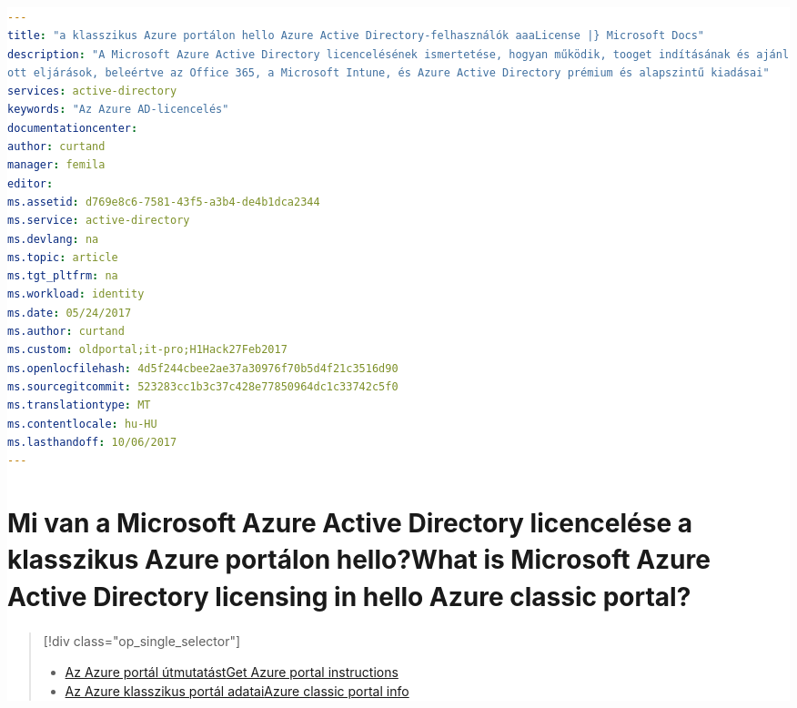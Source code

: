 ```yaml
---
title: "a klasszikus Azure portálon hello Azure Active Directory-felhasználók aaaLicense |} Microsoft Docs"
description: "A Microsoft Azure Active Directory licencelésének ismertetése, hogyan működik, tooget indításának és ajánlott eljárások, beleértve az Office 365, a Microsoft Intune, és Azure Active Directory prémium és alapszintű kiadásai"
services: active-directory
keywords: "Az Azure AD-licencelés"
documentationcenter: 
author: curtand
manager: femila
editor: 
ms.assetid: d769e8c6-7581-43f5-a3b4-de4b1dca2344
ms.service: active-directory
ms.devlang: na
ms.topic: article
ms.tgt_pltfrm: na
ms.workload: identity
ms.date: 05/24/2017
ms.author: curtand
ms.custom: oldportal;it-pro;H1Hack27Feb2017
ms.openlocfilehash: 4d5f244cbee2ae37a30976f70b5d4f21c3516d90
ms.sourcegitcommit: 523283cc1b3c37c428e77850964dc1c33742c5f0
ms.translationtype: MT
ms.contentlocale: hu-HU
ms.lasthandoff: 10/06/2017
---
```

# <a name="what-is-microsoft-azure-active-directory-licensing-in-hello-azure-classic-portal"></a><span data-ttu-id="6eb5e-104">Mi van a Microsoft Azure Active Directory licencelése a klasszikus Azure portálon hello?</span><span class="sxs-lookup"><span data-stu-id="6eb5e-104">What is Microsoft Azure Active Directory licensing in hello Azure classic portal?</span></span>

> [!div class="op_single_selector"]
> * [<span data-ttu-id="6eb5e-105">Az Azure portál útmutatást</span><span class="sxs-lookup"><span data-stu-id="6eb5e-105">Get Azure portal instructions</span></span>](active-directory-licensing-get-started-azure-portal.md)
> * [<span data-ttu-id="6eb5e-106">Az Azure klasszikus portál adatai</span><span class="sxs-lookup"><span data-stu-id="6eb5e-106">Azure classic portal info</span></span>](active-directory-licensing-what-is.md)
>
>

